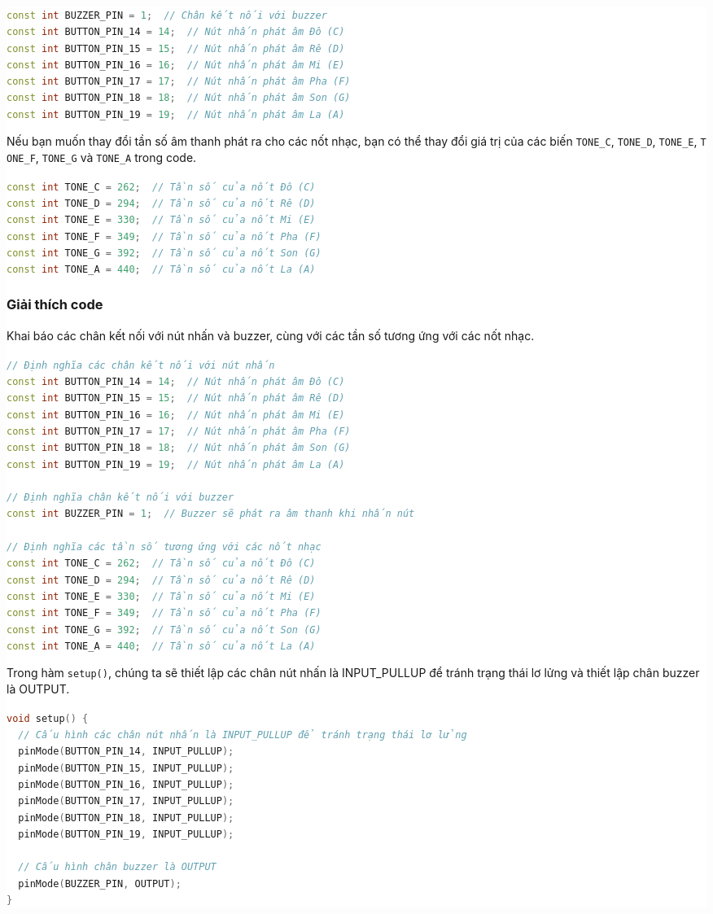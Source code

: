 ```cpp
const int BUZZER_PIN = 1;  // Chân kết nối với buzzer
const int BUTTON_PIN_14 = 14;  // Nút nhấn phát âm Đô (C)
const int BUTTON_PIN_15 = 15;  // Nút nhấn phát âm Rê (D)
const int BUTTON_PIN_16 = 16;  // Nút nhấn phát âm Mi (E)
const int BUTTON_PIN_17 = 17;  // Nút nhấn phát âm Pha (F)
const int BUTTON_PIN_18 = 18;  // Nút nhấn phát âm Son (G)
const int BUTTON_PIN_19 = 19;  // Nút nhấn phát âm La (A)
```

Nếu bạn muốn thay đổi tần số âm thanh phát ra cho các nốt nhạc, bạn có thể thay đổi giá trị của các biến `TONE_C`, `TONE_D`, `TONE_E`, `TONE_F`, `TONE_G` và `TONE_A` trong code.

```cpp
const int TONE_C = 262;  // Tần số của nốt Đô (C)
const int TONE_D = 294;  // Tần số của nốt Rê (D)
const int TONE_E = 330;  // Tần số của nốt Mi (E)
const int TONE_F = 349;  // Tần số của nốt Pha (F)
const int TONE_G = 392;  // Tần số của nốt Son (G)
const int TONE_A = 440;  // Tần số của nốt La (A)
```

### Giải thích code

Khai báo các chân kết nối với nút nhấn và buzzer, cùng với các tần số tương ứng với các nốt nhạc.

```cpp
// Định nghĩa các chân kết nối với nút nhấn
const int BUTTON_PIN_14 = 14;  // Nút nhấn phát âm Đô (C)
const int BUTTON_PIN_15 = 15;  // Nút nhấn phát âm Rê (D)
const int BUTTON_PIN_16 = 16;  // Nút nhấn phát âm Mi (E)
const int BUTTON_PIN_17 = 17;  // Nút nhấn phát âm Pha (F)
const int BUTTON_PIN_18 = 18;  // Nút nhấn phát âm Son (G)
const int BUTTON_PIN_19 = 19;  // Nút nhấn phát âm La (A)

// Định nghĩa chân kết nối với buzzer
const int BUZZER_PIN = 1;  // Buzzer sẽ phát ra âm thanh khi nhấn nút

// Định nghĩa các tần số tương ứng với các nốt nhạc
const int TONE_C = 262;  // Tần số của nốt Đô (C)
const int TONE_D = 294;  // Tần số của nốt Rê (D)
const int TONE_E = 330;  // Tần số của nốt Mi (E)
const int TONE_F = 349;  // Tần số của nốt Pha (F)
const int TONE_G = 392;  // Tần số của nốt Son (G)
const int TONE_A = 440;  // Tần số của nốt La (A)
```

Trong hàm `setup()`, chúng ta sẽ thiết lập các chân nút nhấn là INPUT_PULLUP để tránh trạng thái lơ lửng và thiết lập chân buzzer là OUTPUT.

```cpp
void setup() {
  // Cấu hình các chân nút nhấn là INPUT_PULLUP để tránh trạng thái lơ lửng
  pinMode(BUTTON_PIN_14, INPUT_PULLUP);
  pinMode(BUTTON_PIN_15, INPUT_PULLUP);
  pinMode(BUTTON_PIN_16, INPUT_PULLUP);
  pinMode(BUTTON_PIN_17, INPUT_PULLUP);
  pinMode(BUTTON_PIN_18, INPUT_PULLUP);
  pinMode(BUTTON_PIN_19, INPUT_PULLUP);

  // Cấu hình chân buzzer là OUTPUT
  pinMode(BUZZER_PIN, OUTPUT);
}
```
